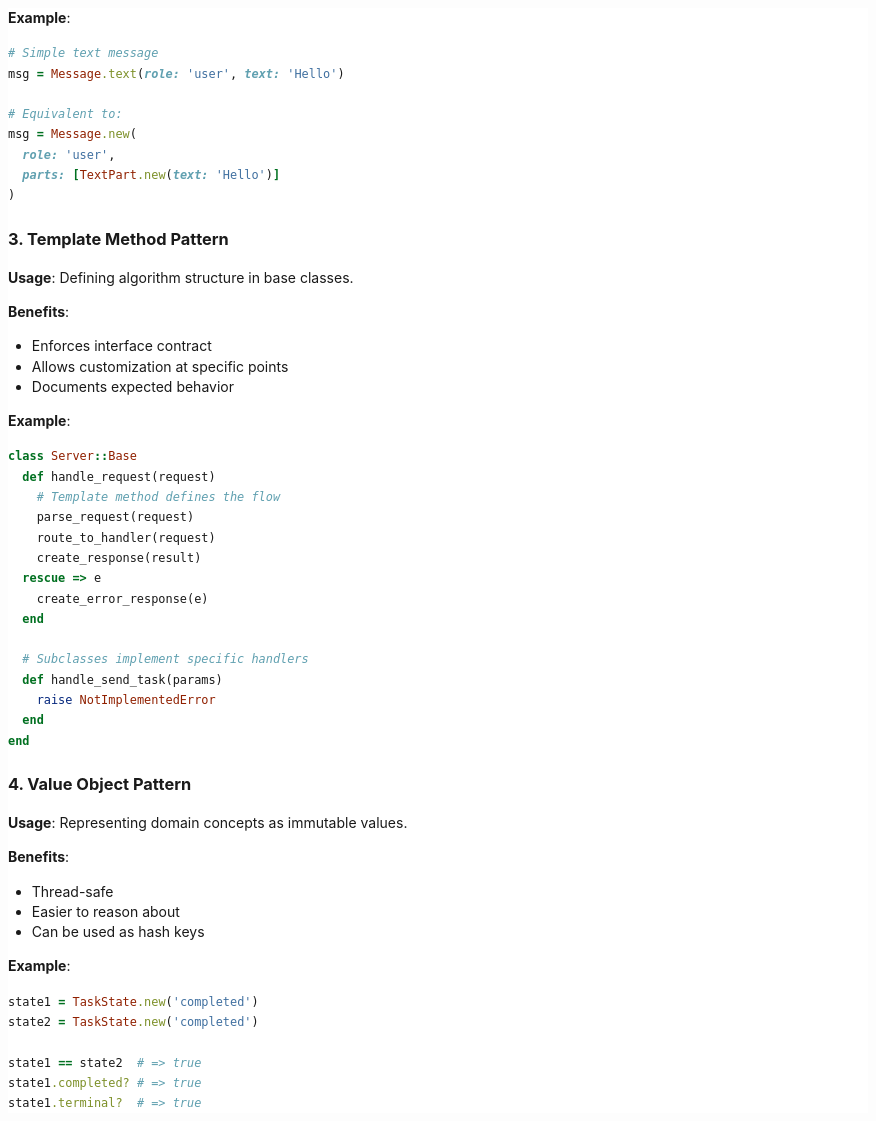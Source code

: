 **Example**:
```ruby
# Simple text message
msg = Message.text(role: 'user', text: 'Hello')

# Equivalent to:
msg = Message.new(
  role: 'user',
  parts: [TextPart.new(text: 'Hello')]
)
```

### 3. Template Method Pattern

**Usage**: Defining algorithm structure in base classes.

**Benefits**:
- Enforces interface contract
- Allows customization at specific points
- Documents expected behavior

**Example**:
```ruby
class Server::Base
  def handle_request(request)
    # Template method defines the flow
    parse_request(request)
    route_to_handler(request)
    create_response(result)
  rescue => e
    create_error_response(e)
  end

  # Subclasses implement specific handlers
  def handle_send_task(params)
    raise NotImplementedError
  end
end
```

### 4. Value Object Pattern

**Usage**: Representing domain concepts as immutable values.

**Benefits**:
- Thread-safe
- Easier to reason about
- Can be used as hash keys

**Example**:
```ruby
state1 = TaskState.new('completed')
state2 = TaskState.new('completed')

state1 == state2  # => true
state1.completed? # => true
state1.terminal?  # => true
```
